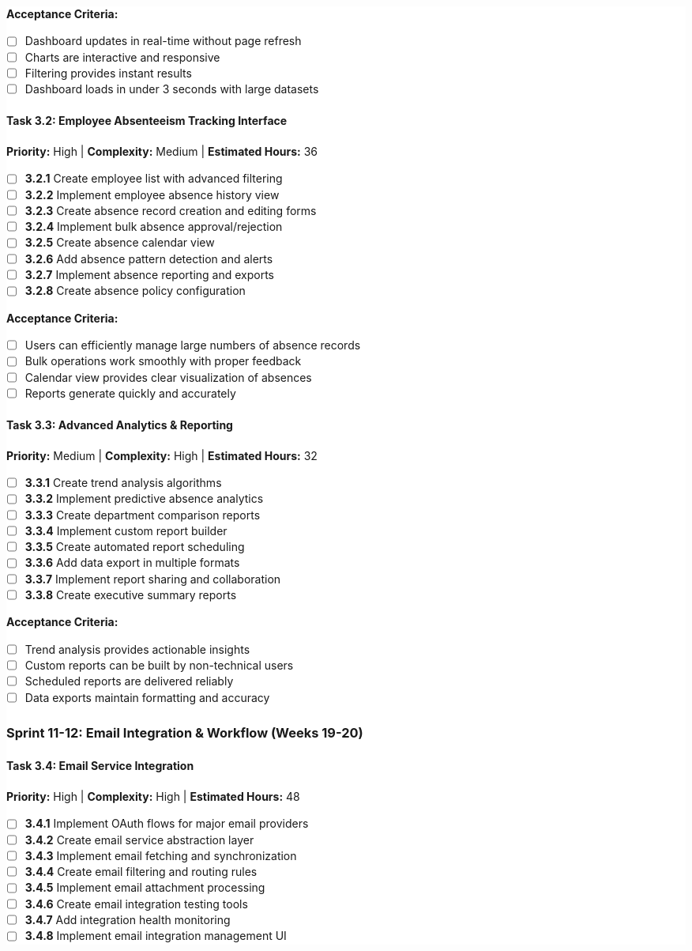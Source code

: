 **Acceptance Criteria:**
- [ ] Dashboard updates in real-time without page refresh
- [ ] Charts are interactive and responsive
- [ ] Filtering provides instant results
- [ ] Dashboard loads in under 3 seconds with large datasets

#### Task 3.2: Employee Absenteeism Tracking Interface
**Priority:** High | **Complexity:** Medium | **Estimated Hours:** 36

- [ ] **3.2.1** Create employee list with advanced filtering
- [ ] **3.2.2** Implement employee absence history view
- [ ] **3.2.3** Create absence record creation and editing forms
- [ ] **3.2.4** Implement bulk absence approval/rejection
- [ ] **3.2.5** Create absence calendar view
- [ ] **3.2.6** Add absence pattern detection and alerts
- [ ] **3.2.7** Implement absence reporting and exports
- [ ] **3.2.8** Create absence policy configuration

**Acceptance Criteria:**
- [ ] Users can efficiently manage large numbers of absence records
- [ ] Bulk operations work smoothly with proper feedback
- [ ] Calendar view provides clear visualization of absences
- [ ] Reports generate quickly and accurately

#### Task 3.3: Advanced Analytics & Reporting
**Priority:** Medium | **Complexity:** High | **Estimated Hours:** 32

- [ ] **3.3.1** Create trend analysis algorithms
- [ ] **3.3.2** Implement predictive absence analytics
- [ ] **3.3.3** Create department comparison reports
- [ ] **3.3.4** Implement custom report builder
- [ ] **3.3.5** Create automated report scheduling
- [ ] **3.3.6** Add data export in multiple formats
- [ ] **3.3.7** Implement report sharing and collaboration
- [ ] **3.3.8** Create executive summary reports

**Acceptance Criteria:**
- [ ] Trend analysis provides actionable insights
- [ ] Custom reports can be built by non-technical users
- [ ] Scheduled reports are delivered reliably
- [ ] Data exports maintain formatting and accuracy

### Sprint 11-12: Email Integration & Workflow (Weeks 19-20)

#### Task 3.4: Email Service Integration
**Priority:** High | **Complexity:** High | **Estimated Hours:** 48

- [ ] **3.4.1** Implement OAuth flows for major email providers
- [ ] **3.4.2** Create email service abstraction layer
- [ ] **3.4.3** Implement email fetching and synchronization
- [ ] **3.4.4** Create email filtering and routing rules
- [ ] **3.4.5** Implement email attachment processing
- [ ] **3.4.6** Create email integration testing tools
- [ ] **3.4.7** Add integration health monitoring
- [ ] **3.4.8** Implement email integration management UI
